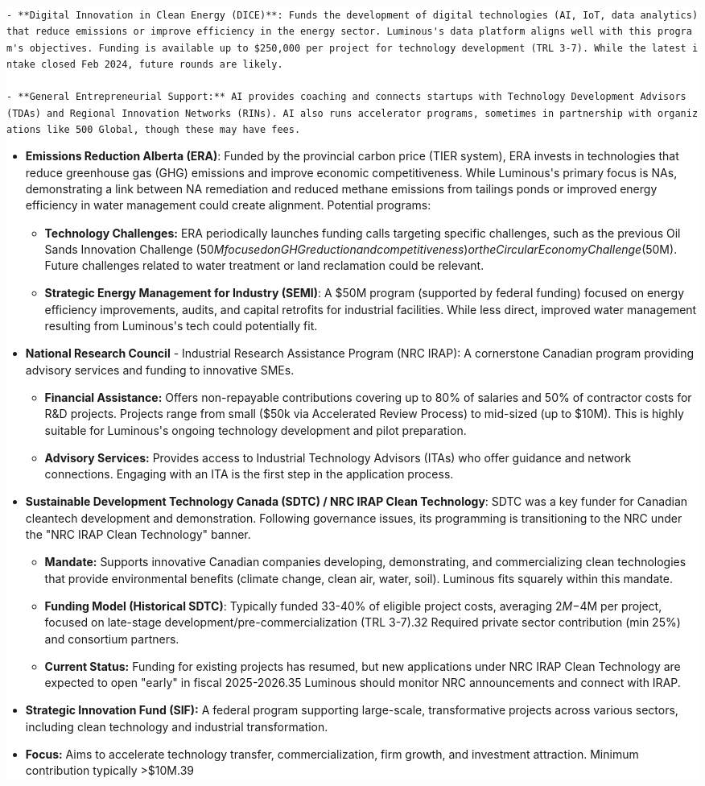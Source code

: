 	- **Digital Innovation in Clean Energy (DICE)**: Funds the development of digital technologies (AI, IoT, data analytics) that reduce emissions or improve efficiency in the energy sector. Luminous's data platform aligns well with this program's objectives. Funding is available up to $250,000 per project for technology development (TRL 3-7). While the latest intake closed Feb 2024, future rounds are likely.
    
	- **General Entrepreneurial Support:** AI provides coaching and connects startups with Technology Development Advisors (TDAs) and Regional Innovation Networks (RINs). AI also runs accelerator programs, sometimes in partnership with organizations like 500 Global, though these may have fees.
    
- **Emissions Reduction Alberta (ERA)**: Funded by the provincial carbon price (TIER system), ERA invests in technologies that reduce greenhouse gas (GHG) emissions and improve economic competitiveness. While Luminous's primary focus is NAs, demonstrating a link between NA remediation and reduced methane emissions from tailings ponds or improved energy efficiency in water management could create alignment. Potential programs:
    
	- **Technology Challenges:** ERA periodically launches funding calls targeting specific challenges, such as the previous Oil Sands Innovation Challenge ($50M focused on GHG reduction and competitiveness)  or the Circular Economy Challenge ($50M). Future challenges related to water treatment or land reclamation could be relevant.
    
	- **Strategic Energy Management for Industry (SEMI)**: A $50M program (supported by federal funding) focused on energy efficiency improvements, audits, and capital retrofits for industrial facilities. While less direct, improved water management resulting from Luminous's tech could potentially fit.
    
- **National Research Council** - Industrial Research Assistance Program (NRC IRAP): A cornerstone Canadian program providing advisory services and funding to innovative SMEs.
    
	- **Financial Assistance:** Offers non-repayable contributions covering up to 80% of salaries and 50% of contractor costs for R&D projects. Projects range from small ($50k via Accelerated Review Process) to mid-sized (up to $10M). This is highly suitable for Luminous's ongoing technology development and pilot preparation.
    
	- **Advisory Services:** Provides access to Industrial Technology Advisors (ITAs) who offer guidance and network connections. Engaging with an ITA is the first step in the application process.
    
- **Sustainable Development Technology Canada (SDTC) / NRC IRAP Clean Technology**: SDTC was a key funder for Canadian cleantech development and demonstration. Following governance issues, its programming is transitioning to the NRC under the "NRC IRAP Clean Technology" banner.
    
	- **Mandate:** Supports innovative Canadian companies developing, demonstrating, and commercializing clean technologies that provide environmental benefits (climate change, clean air, water, soil). Luminous fits squarely within this mandate.
    
	- **Funding Model (Historical SDTC)**: Typically funded 33-40% of eligible project costs, averaging $2M-$4M per project, focused on late-stage development/pre-commercialization (TRL 3-7).32 Required private sector contribution (min 25%) and consortium partners.
    
	- **Current Status:** Funding for existing projects has resumed, but new applications under NRC IRAP Clean Technology are expected to open "early" in fiscal 2025-2026.35 Luminous should monitor NRC announcements and connect with IRAP.
    
- **Strategic Innovation Fund (SIF):** A federal program supporting large-scale, transformative projects across various sectors, including clean technology and industrial transformation.
    
- **Focus:** Aims to accelerate technology transfer, commercialization, firm growth, and investment attraction. Minimum contribution typically >$10M.39
    